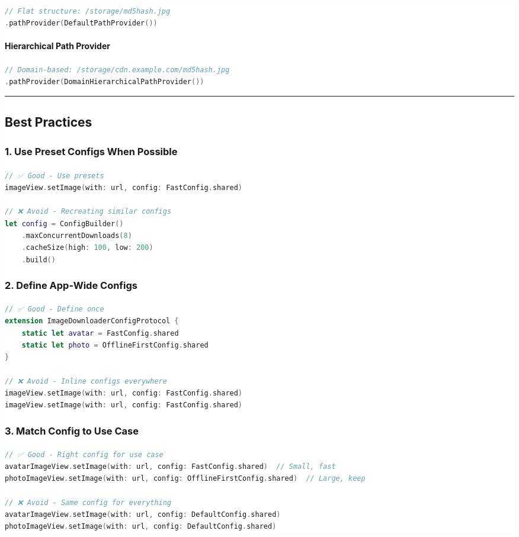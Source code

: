 ```swift
// Flat structure: /storage/md5hash.jpg
.pathProvider(DefaultPathProvider())
```

#### Hierarchical Path Provider

```swift
// Domain-based: /storage/cdn.example.com/md5hash.jpg
.pathProvider(DomainHierarchicalPathProvider())
```

---

## Best Practices

### 1. Use Preset Configs When Possible

```swift
// ✅ Good - Use presets
imageView.setImage(with: url, config: FastConfig.shared)

// ❌ Avoid - Recreating similar configs
let config = ConfigBuilder()
    .maxConcurrentDownloads(8)
    .cacheSize(high: 100, low: 200)
    .build()
```

### 2. Define App-Wide Configs

```swift
// ✅ Good - Define once
extension ImageDownloaderConfigProtocol {
    static let avatar = FastConfig.shared
    static let photo = OfflineFirstConfig.shared
}

// ❌ Avoid - Inline configs everywhere
imageView.setImage(with: url, config: FastConfig.shared)
imageView.setImage(with: url, config: FastConfig.shared)
```

### 3. Match Config to Use Case

```swift
// ✅ Good - Right config for use case
avatarImageView.setImage(with: url, config: FastConfig.shared)  // Small, fast
photoImageView.setImage(with: url, config: OfflineFirstConfig.shared)  // Large, keep

// ❌ Avoid - Same config for everything
avatarImageView.setImage(with: url, config: DefaultConfig.shared)
photoImageView.setImage(with: url, config: DefaultConfig.shared)
```
